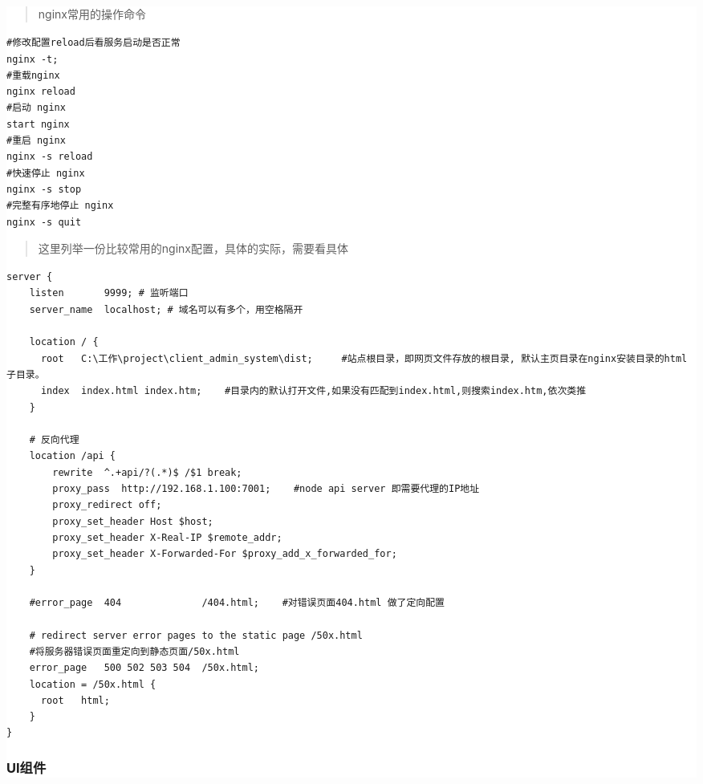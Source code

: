 > nginx常用的操作命令

```shell
#修改配置reload后看服务启动是否正常
nginx -t;
#重载nginx
nginx reload
#启动 nginx
start nginx      
#重启 nginx 
nginx -s reload   
#快速停止 nginx
nginx -s stop     
#完整有序地停止 nginx
nginx -s quit      
```

> 这里列举一份比较常用的nginx配置，具体的实际，需要看具体

```nginx configuration
server {
    listen       9999; # 监听端口
    server_name  localhost; # 域名可以有多个，用空格隔开
    
    location / {
      root   C:\工作\project\client_admin_system\dist;     #站点根目录，即网页文件存放的根目录, 默认主页目录在nginx安装目录的html子目录。
      index  index.html index.htm;    #目录内的默认打开文件,如果没有匹配到index.html,则搜索index.htm,依次类推
    }
    
    # 反向代理
    location /api {
        rewrite  ^.+api/?(.*)$ /$1 break;
        proxy_pass  http://192.168.1.100:7001;    #node api server 即需要代理的IP地址
        proxy_redirect off;
        proxy_set_header Host $host;
        proxy_set_header X-Real-IP $remote_addr;
        proxy_set_header X-Forwarded-For $proxy_add_x_forwarded_for;
    }

    #error_page  404              /404.html;    #对错误页面404.html 做了定向配置
    
    # redirect server error pages to the static page /50x.html
    #将服务器错误页面重定向到静态页面/50x.html
    error_page   500 502 503 504  /50x.html;
    location = /50x.html {
      root   html;
    }
}
```

### UI组件
